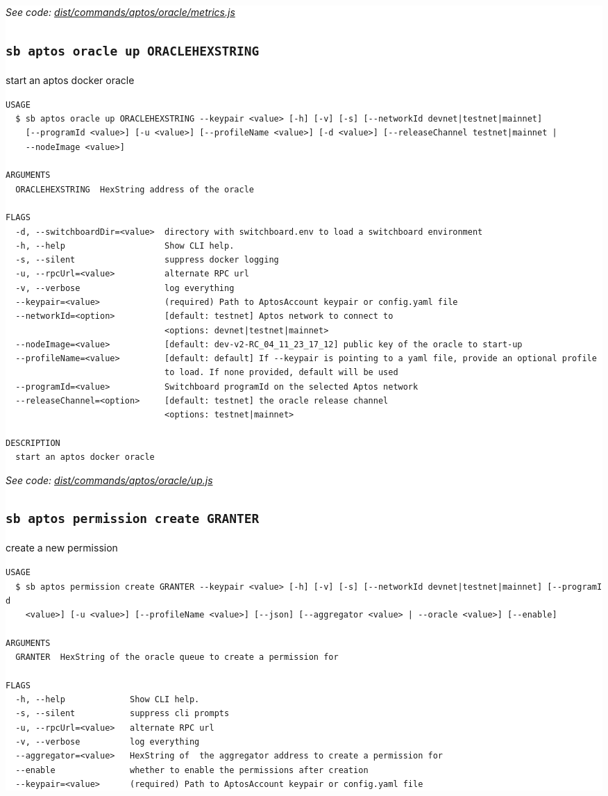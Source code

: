 _See code: [dist/commands/aptos/oracle/metrics.js](https://github.com/switchboard-xyz/core-sdk/blob/v3.3.32/dist/commands/aptos/oracle/metrics.js)_

## `sb aptos oracle up ORACLEHEXSTRING`

start an aptos docker oracle

```
USAGE
  $ sb aptos oracle up ORACLEHEXSTRING --keypair <value> [-h] [-v] [-s] [--networkId devnet|testnet|mainnet]
    [--programId <value>] [-u <value>] [--profileName <value>] [-d <value>] [--releaseChannel testnet|mainnet |
    --nodeImage <value>]

ARGUMENTS
  ORACLEHEXSTRING  HexString address of the oracle

FLAGS
  -d, --switchboardDir=<value>  directory with switchboard.env to load a switchboard environment
  -h, --help                    Show CLI help.
  -s, --silent                  suppress docker logging
  -u, --rpcUrl=<value>          alternate RPC url
  -v, --verbose                 log everything
  --keypair=<value>             (required) Path to AptosAccount keypair or config.yaml file
  --networkId=<option>          [default: testnet] Aptos network to connect to
                                <options: devnet|testnet|mainnet>
  --nodeImage=<value>           [default: dev-v2-RC_04_11_23_17_12] public key of the oracle to start-up
  --profileName=<value>         [default: default] If --keypair is pointing to a yaml file, provide an optional profile
                                to load. If none provided, default will be used
  --programId=<value>           Switchboard programId on the selected Aptos network
  --releaseChannel=<option>     [default: testnet] the oracle release channel
                                <options: testnet|mainnet>

DESCRIPTION
  start an aptos docker oracle
```

_See code: [dist/commands/aptos/oracle/up.js](https://github.com/switchboard-xyz/core-sdk/blob/v3.3.32/dist/commands/aptos/oracle/up.js)_

## `sb aptos permission create GRANTER`

create a new permission

```
USAGE
  $ sb aptos permission create GRANTER --keypair <value> [-h] [-v] [-s] [--networkId devnet|testnet|mainnet] [--programId
    <value>] [-u <value>] [--profileName <value>] [--json] [--aggregator <value> | --oracle <value>] [--enable]

ARGUMENTS
  GRANTER  HexString of the oracle queue to create a permission for

FLAGS
  -h, --help             Show CLI help.
  -s, --silent           suppress cli prompts
  -u, --rpcUrl=<value>   alternate RPC url
  -v, --verbose          log everything
  --aggregator=<value>   HexString of  the aggregator address to create a permission for
  --enable               whether to enable the permissions after creation
  --keypair=<value>      (required) Path to AptosAccount keypair or config.yaml file
```